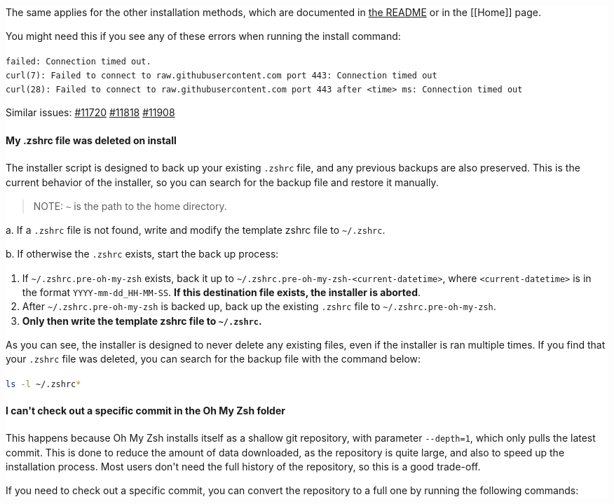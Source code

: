 The same applies for the other installation methods, which are documented in [the README](https://github.com/ohmyzsh/ohmyzsh#basic-installation)
or in the [[Home]] page.

You might need this if you see any of these errors when running the install command:

```console
failed: Connection timed out.
curl(7): Failed to connect to raw.githubusercontent.com port 443: Connection timed out
curl(28): Failed to connect to raw.githubusercontent.com port 443 after <time> ms: Connection timed out
```

Similar issues:
[#11720](https://github.com/ohmyzsh/ohmyzsh/issues/11720)
[#11818](https://github.com/ohmyzsh/ohmyzsh/issues/11818)
[#11908](https://github.com/ohmyzsh/ohmyzsh/discussions/11908)


#### My .zshrc file was deleted on install

The installer script is designed to back up your existing `.zshrc` file, and any previous backups are also preserved.
This is the current behavior of the installer, so you can search for the backup file and restore it manually.

> NOTE: `~` is the path to the home directory.

a. If a `.zshrc` file is not found, write and modify the template zshrc file to `~/.zshrc`.

b. If otherwise the `.zshrc` exists, start the back up process:

   1. If `~/.zshrc.pre-oh-my-zsh` exists, back it up to `~/.zshrc.pre-oh-my-zsh-<current-datetime>`, where `<current-datetime>` is in the format `YYYY-mm-dd_HH-MM-SS`. **If this destination file exists, the installer is aborted**.
   2. After `~/.zshrc.pre-oh-my-zsh` is backed up, back up the existing `.zshrc` file to `~/.zshrc.pre-oh-my-zsh`.
   3. **Only then write the template zshrc file to `~/.zshrc`.**

As you can see, the installer is designed to never delete any existing files, even if the installer is ran multiple times.
If you find that your `.zshrc` file was deleted, you can search for the backup file with the command below:

```sh
ls -l ~/.zshrc*
```

#### I can't check out a specific commit in the Oh My Zsh folder

This happens because Oh My Zsh installs itself as a shallow git repository, with parameter `--depth=1`, which only pulls the latest commit. This is done to reduce the amount of data downloaded, as the repository is quite large, and also to speed up the installation process. Most users don't need the full history of the repository, so this is a good trade-off.

If you need to check out a specific commit, you can convert the repository to a full one by running the following commands:
